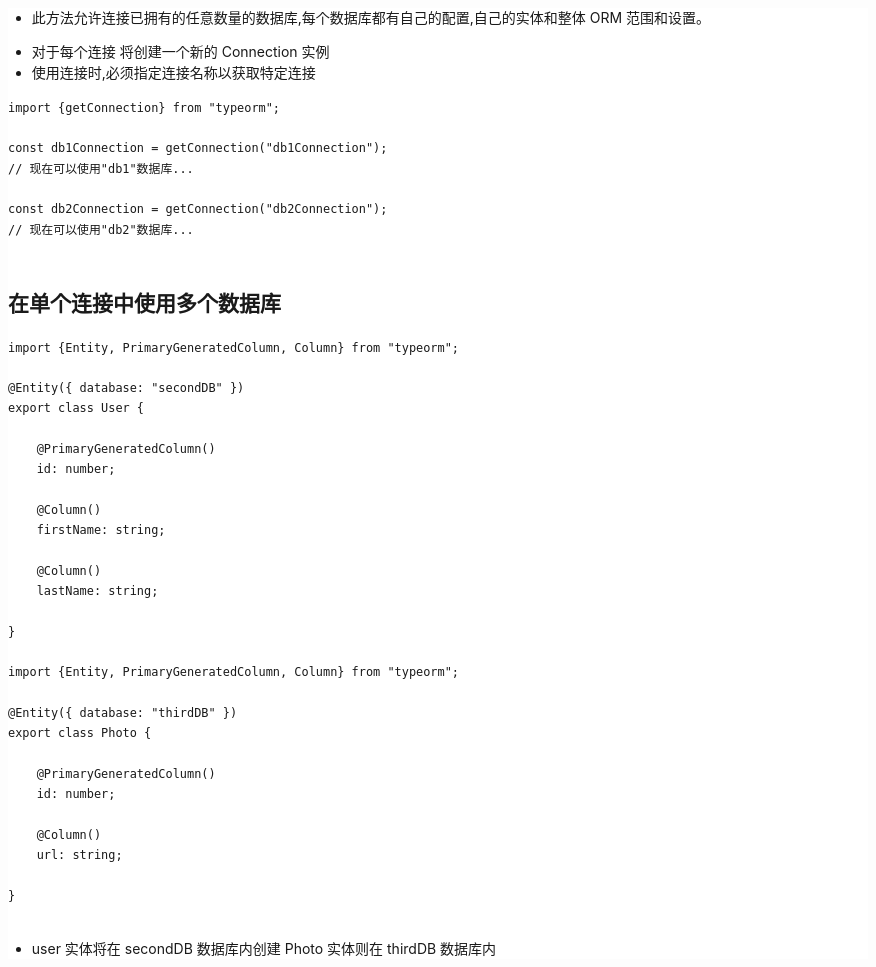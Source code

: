 - 此方法允许连接已拥有的任意数量的数据库,每个数据库都有自己的配置,自己的实体和整体 ORM 范围和设置。

* 对于每个连接 将创建一个新的 Connection 实例
* 使用连接时,必须指定连接名称以获取特定连接

```
import {getConnection} from "typeorm";

const db1Connection = getConnection("db1Connection");
// 现在可以使用"db1"数据库...

const db2Connection = getConnection("db2Connection");
// 现在可以使用"db2"数据库...


```

## 在单个连接中使用多个数据库

```
import {Entity, PrimaryGeneratedColumn, Column} from "typeorm";

@Entity({ database: "secondDB" })
export class User {

    @PrimaryGeneratedColumn()
    id: number;

    @Column()
    firstName: string;

    @Column()
    lastName: string;

}

import {Entity, PrimaryGeneratedColumn, Column} from "typeorm";

@Entity({ database: "thirdDB" })
export class Photo {

    @PrimaryGeneratedColumn()
    id: number;

    @Column()
    url: string;

}


```

- user 实体将在 secondDB 数据库内创建 Photo 实体则在 thirdDB 数据库内
